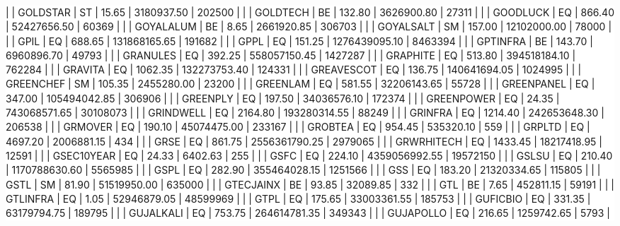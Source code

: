 |  | GOLDSTAR | ST | 15.65 | 3180937.50 | 202500 |
|  | GOLDTECH | BE | 132.80 | 3626900.80 | 27311 |
|  | GOODLUCK | EQ | 866.40 | 52427656.50 | 60369 |
|  | GOYALALUM | BE | 8.65 | 2661920.85 | 306703 |
|  | GOYALSALT | SM | 157.00 | 12102000.00 | 78000 |
|  | GPIL | EQ | 688.65 | 131868165.65 | 191682 |
|  | GPPL | EQ | 151.25 | 1276439095.10 | 8463394 |
|  | GPTINFRA | BE | 143.70 | 6960896.70 | 49793 |
|  | GRANULES | EQ | 392.25 | 558057150.45 | 1427287 |
|  | GRAPHITE | EQ | 513.80 | 394518184.10 | 762284 |
|  | GRAVITA | EQ | 1062.35 | 132273753.40 | 124331 |
|  | GREAVESCOT | EQ | 136.75 | 140641694.05 | 1024995 |
|  | GREENCHEF | SM | 105.35 | 2455280.00 | 23200 |
|  | GREENLAM | EQ | 581.55 | 32206143.65 | 55728 |
|  | GREENPANEL | EQ | 347.00 | 105494042.85 | 306906 |
|  | GREENPLY | EQ | 197.50 | 34036576.10 | 172374 |
|  | GREENPOWER | EQ | 24.35 | 743068571.65 | 30108073 |
|  | GRINDWELL | EQ | 2164.80 | 193280314.55 | 88249 |
|  | GRINFRA | EQ | 1214.40 | 242653648.30 | 206538 |
|  | GRMOVER | EQ | 190.10 | 45074475.00 | 233167 |
|  | GROBTEA | EQ | 954.45 | 535320.10 | 559 |
|  | GRPLTD | EQ | 4697.20 | 2006881.15 | 434 |
|  | GRSE | EQ | 861.75 | 2556361790.25 | 2979065 |
|  | GRWRHITECH | EQ | 1433.45 | 18217418.95 | 12591 |
|  | GSEC10YEAR | EQ | 24.33 | 6402.63 | 255 |
|  | GSFC | EQ | 224.10 | 4359056992.55 | 19572150 |
|  | GSLSU | EQ | 210.40 | 1170788630.60 | 5565985 |
|  | GSPL | EQ | 282.90 | 355464028.15 | 1251566 |
|  | GSS | EQ | 183.20 | 21320334.65 | 115805 |
|  | GSTL | SM | 81.90 | 51519950.00 | 635000 |
|  | GTECJAINX | BE | 93.85 | 32089.85 | 332 |
|  | GTL | BE | 7.65 | 452811.15 | 59191 |
|  | GTLINFRA | EQ | 1.05 | 52946879.05 | 48599969 |
|  | GTPL | EQ | 175.65 | 33003361.55 | 185753 |
|  | GUFICBIO | EQ | 331.35 | 63179794.75 | 189795 |
|  | GUJALKALI | EQ | 753.75 | 264614781.35 | 349343 |
|  | GUJAPOLLO | EQ | 216.65 | 1259742.65 | 5793 |